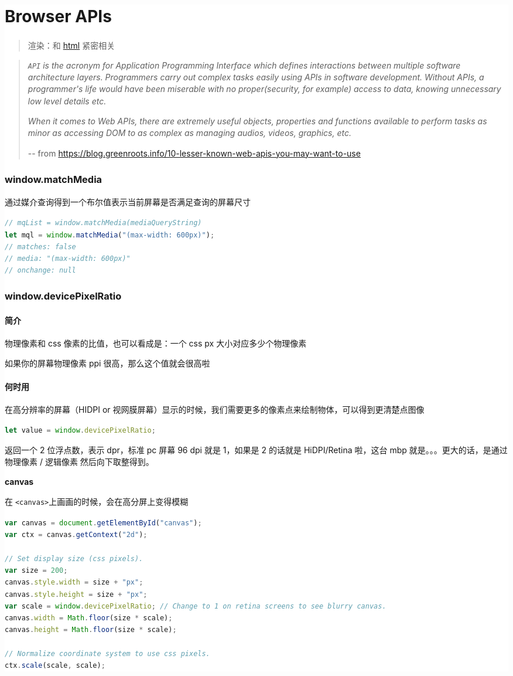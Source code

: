 # Browser APIs

> 渲染：和 [html](./html) 紧密相关

> _`API` is the acronym for Application Programming Interface which defines interactions between multiple software architecture layers. Programmers carry out complex tasks easily using APIs in software development. Without APIs, a programmer's life would have been miserable with no proper(security, for example) access to data, knowing unnecessary low level details etc._
>
> _When it comes to Web APIs, there are extremely useful objects, properties and functions available to perform tasks as minor as accessing DOM to as complex as managing audios, videos, graphics, etc._
>
> -- from https://blog.greenroots.info/10-lesser-known-web-apis-you-may-want-to-use

### window.matchMedia

通过媒介查询得到一个布尔值表示当前屏幕是否满足查询的屏幕尺寸

```js
// mqList = window.matchMedia(mediaQueryString)
let mql = window.matchMedia("(max-width: 600px)");
// matches: false
// media: "(max-width: 600px)"
// onchange: null
```

### window.devicePixelRatio

#### 简介

物理像素和 css 像素的比值，也可以看成是：一个 css px 大小对应多少个物理像素

如果你的屏幕物理像素 ppi 很高，那么这个值就会很高啦

#### 何时用

在高分辨率的屏幕（HIDPI or 视网膜屏幕）显示的时候，我们需要更多的像素点来绘制物体，可以得到更清楚点图像

```js
let value = window.devicePixelRatio;
```

返回一个 2 位浮点数，表示 dpr，标准 pc 屏幕 96 dpi 就是 1，如果是 2 的话就是 HiDPI/Retina 啦，这台 mbp 就是。。。更大的话，是通过 物理像素 / 逻辑像素 然后向下取整得到。

**canvas**

在 `<canvas>`上画画的时候，会在高分屏上变得模糊

```js
var canvas = document.getElementById("canvas");
var ctx = canvas.getContext("2d");

// Set display size (css pixels).
var size = 200;
canvas.style.width = size + "px";
canvas.style.height = size + "px";
var scale = window.devicePixelRatio; // Change to 1 on retina screens to see blurry canvas.
canvas.width = Math.floor(size * scale);
canvas.height = Math.floor(size * scale);

// Normalize coordinate system to use css pixels.
ctx.scale(scale, scale);
```
